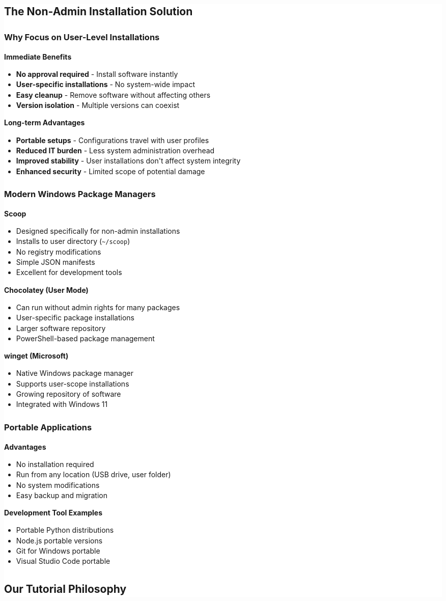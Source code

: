 ## The Non-Admin Installation Solution

### Why Focus on User-Level Installations

**Immediate Benefits**
- **No approval required** - Install software instantly
- **User-specific installations** - No system-wide impact
- **Easy cleanup** - Remove software without affecting others
- **Version isolation** - Multiple versions can coexist

**Long-term Advantages**
- **Portable setups** - Configurations travel with user profiles
- **Reduced IT burden** - Less system administration overhead
- **Improved stability** - User installations don't affect system integrity
- **Enhanced security** - Limited scope of potential damage

### Modern Windows Package Managers

**Scoop**
- Designed specifically for non-admin installations
- Installs to user directory (`~/scoop`)
- No registry modifications
- Simple JSON manifests
- Excellent for development tools

**Chocolatey (User Mode)**
- Can run without admin rights for many packages
- User-specific package installations
- Larger software repository
- PowerShell-based package management

**winget (Microsoft)**
- Native Windows package manager
- Supports user-scope installations
- Growing repository of software
- Integrated with Windows 11

### Portable Applications

**Advantages**
- No installation required
- Run from any location (USB drive, user folder)
- No system modifications
- Easy backup and migration

**Development Tool Examples**
- Portable Python distributions
- Node.js portable versions
- Git for Windows portable
- Visual Studio Code portable

## Our Tutorial Philosophy
